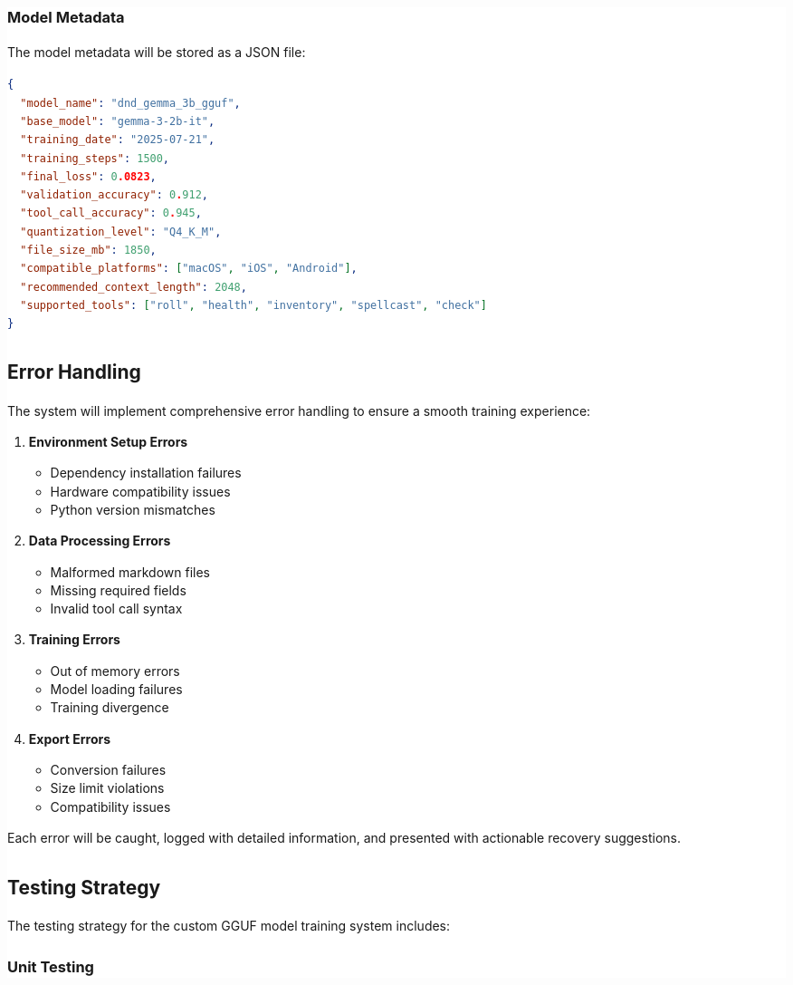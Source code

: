 ### Model Metadata

The model metadata will be stored as a JSON file:

```json
{
  "model_name": "dnd_gemma_3b_gguf",
  "base_model": "gemma-3-2b-it",
  "training_date": "2025-07-21",
  "training_steps": 1500,
  "final_loss": 0.0823,
  "validation_accuracy": 0.912,
  "tool_call_accuracy": 0.945,
  "quantization_level": "Q4_K_M",
  "file_size_mb": 1850,
  "compatible_platforms": ["macOS", "iOS", "Android"],
  "recommended_context_length": 2048,
  "supported_tools": ["roll", "health", "inventory", "spellcast", "check"]
}
```

## Error Handling

The system will implement comprehensive error handling to ensure a smooth training experience:

1. **Environment Setup Errors**
   - Dependency installation failures
   - Hardware compatibility issues
   - Python version mismatches

2. **Data Processing Errors**
   - Malformed markdown files
   - Missing required fields
   - Invalid tool call syntax

3. **Training Errors**
   - Out of memory errors
   - Model loading failures
   - Training divergence

4. **Export Errors**
   - Conversion failures
   - Size limit violations
   - Compatibility issues

Each error will be caught, logged with detailed information, and presented with actionable recovery suggestions.

## Testing Strategy

The testing strategy for the custom GGUF model training system includes:

### Unit Testing
